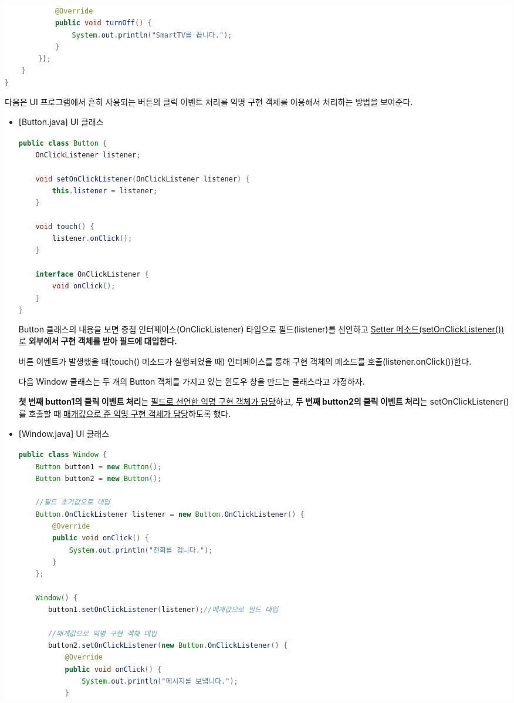   ```java
              @Override
              public void turnOff() {
                  System.out.println("SmartTV를 끕니다.");
              }
          });
      }
  }
  ```



  다음은 UI 프로그램에서 흔히 사용되는 버튼의 클릭 이벤트 처리를 익명 구현 객체를 이용해서 처리하는 방법을 보여준다.

- [Button.java] UI 클래스

  ```java
  public class Button {
      OnClickListener listener;
  
      void setOnClickListener(OnClickListener listener) {
          this.listener = listener;
      }
  
      void touch() {
          listener.onClick();
      }
  
      interface OnClickListener {
          void onClick();
      }
  }
  ```

    Button 클래스의 내용을 보면 중첩 인터페이스(OnClickListener) 타입으로 필드(listener)를 선언하고 <u>Setter 메소드(setOnClickListener())로</u> <b>외부에서 구현 객체를 받아 필드에 대입한다.</b>

    버튼 이벤트가 발생했을 때(touch() 메소드가 실행되었을 때) 인터페이스를 통해 구현 객체의 메소드를 호출(listener.onClick())한다.

  

  다음 Window 클래스는 두 개의 Button 객체를 가지고 있는 윈도우 창을 만드는 클래스라고 가정하자.

  <b>첫 번째 button1의 클릭 이벤트 처리</b>는 <u>필드로 선언한 익명 구현 객체가 담당</u>하고, <b>두 번째 button2의 클릭 이벤트 처리</b>는 setOnClickListener()를 호출할 때 <u>매개값으로 준 익명 구현 객체가 담당</u>하도록 했다.

- [Window.java] UI 클래스

  ```java
  public class Window {
      Button button1 = new Button();
      Button button2 = new Button();
      
      //필드 초기값으로 대입
      Button.OnClickListener listener = new Button.OnClickListener() {
          @Override
          public void onClick() {
              System.out.println("전화를 겁니다.");
          }
      };
  
      Window() {
         button1.setOnClickListener(listener);//매개값으로 필드 대입
          
         //매개값으로 익명 구현 객체 대입 
         button2.setOnClickListener(new Button.OnClickListener() {
             @Override
             public void onClick() {
                 System.out.println("메시지를 보냅니다.");
             }
  ```